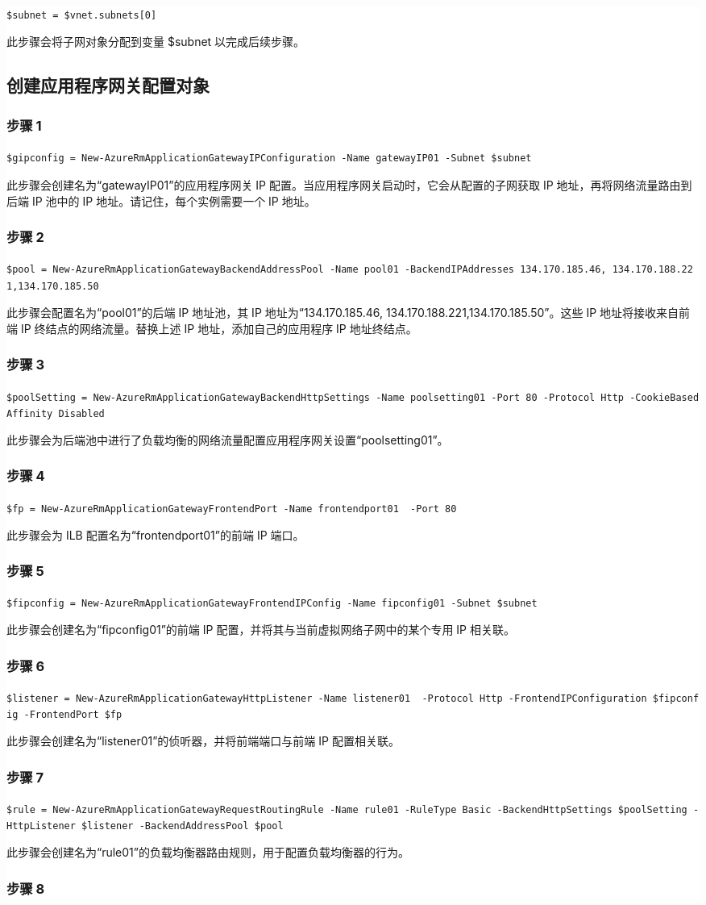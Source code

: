     $subnet = $vnet.subnets[0]

此步骤会将子网对象分配到变量 $subnet 以完成后续步骤。

## 创建应用程序网关配置对象

### 步骤 1

    $gipconfig = New-AzureRmApplicationGatewayIPConfiguration -Name gatewayIP01 -Subnet $subnet

此步骤会创建名为“gatewayIP01”的应用程序网关 IP 配置。当应用程序网关启动时，它会从配置的子网获取 IP 地址，再将网络流量路由到后端 IP 池中的 IP 地址。请记住，每个实例需要一个 IP 地址。

### 步骤 2

    $pool = New-AzureRmApplicationGatewayBackendAddressPool -Name pool01 -BackendIPAddresses 134.170.185.46, 134.170.188.221,134.170.185.50

此步骤会配置名为“pool01”的后端 IP 地址池，其 IP 地址为“134.170.185.46, 134.170.188.221,134.170.185.50”。这些 IP 地址将接收来自前端 IP 终结点的网络流量。替换上述 IP 地址，添加自己的应用程序 IP 地址终结点。

### 步骤 3

    $poolSetting = New-AzureRmApplicationGatewayBackendHttpSettings -Name poolsetting01 -Port 80 -Protocol Http -CookieBasedAffinity Disabled

此步骤会为后端池中进行了负载均衡的网络流量配置应用程序网关设置“poolsetting01”。

### 步骤 4

    $fp = New-AzureRmApplicationGatewayFrontendPort -Name frontendport01  -Port 80

此步骤会为 ILB 配置名为“frontendport01”的前端 IP 端口。

### 步骤 5

    $fipconfig = New-AzureRmApplicationGatewayFrontendIPConfig -Name fipconfig01 -Subnet $subnet

此步骤会创建名为“fipconfig01”的前端 IP 配置，并将其与当前虚拟网络子网中的某个专用 IP 相关联。

### 步骤 6

    $listener = New-AzureRmApplicationGatewayHttpListener -Name listener01  -Protocol Http -FrontendIPConfiguration $fipconfig -FrontendPort $fp

此步骤会创建名为“listener01”的侦听器，并将前端端口与前端 IP 配置相关联。

### 步骤 7

    $rule = New-AzureRmApplicationGatewayRequestRoutingRule -Name rule01 -RuleType Basic -BackendHttpSettings $poolSetting -HttpListener $listener -BackendAddressPool $pool

此步骤会创建名为“rule01”的负载均衡器路由规则，用于配置负载均衡器的行为。

### 步骤 8
